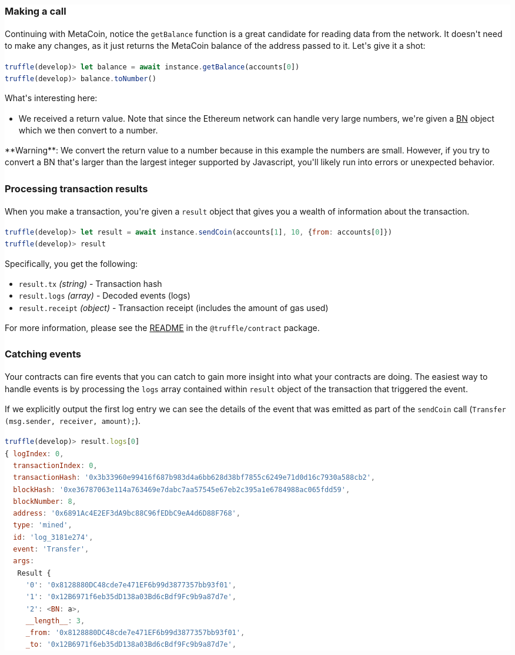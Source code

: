 ### Making a call

Continuing with MetaCoin, notice the `getBalance` function is a great candidate for reading data from the network. It doesn't need to make any changes, as it just returns the MetaCoin balance of the address passed to it. Let's give it a shot:

```javascript
truffle(develop)> let balance = await instance.getBalance(accounts[0])
truffle(develop)> balance.toNumber()
```

What's interesting here:

* We received a return value. Note that since the Ethereum network can handle very large numbers, we're given a [BN](https://github.com/indutny/bn.js/) object which we then convert to a number.

<p class="alert alert-warning">
**Warning**: We convert the return value to a number because in this example the numbers are small. However, if you try to convert a BN that's larger than the largest integer supported by Javascript, you'll likely run into errors or unexpected behavior.
</p>

### Processing transaction results

When you make a transaction, you're given a `result` object that gives you a wealth of information about the transaction.

```javascript
truffle(develop)> let result = await instance.sendCoin(accounts[1], 10, {from: accounts[0]})
truffle(develop)> result
```

Specifically, you get the following:

* `result.tx` *(string)* - Transaction hash
* `result.logs` *(array)* - Decoded events (logs)
* `result.receipt` *(object)* - Transaction receipt (includes the amount of gas used)

For more information, please see the [README](https://github.com/trufflesuite/truffle/tree/master/packages/contract) in the `@truffle/contract` package.

### Catching events

Your contracts can fire events that you can catch to gain more insight into what your contracts are doing. The easiest way to handle events is by processing the `logs` array contained within `result` object of the transaction that triggered the event.

If we explicitly output the first log entry we can see the details of the event that was emitted as part of the `sendCoin` call (`Transfer(msg.sender, receiver, amount);`).

```javascript
truffle(develop)> result.logs[0]
{ logIndex: 0,
  transactionIndex: 0,
  transactionHash: '0x3b33960e99416f687b983d4a6bb628d38bf7855c6249e71d0d16c7930a588cb2',
  blockHash: '0xe36787063e114a763469e7dabc7aa57545e67eb2c395a1e6784988ac065fdd59',
  blockNumber: 8,
  address: '0x6891Ac4E2EF3dA9bc88C96fEDbC9eA4d6D88F768',
  type: 'mined',
  id: 'log_3181e274',
  event: 'Transfer',
  args:
   Result {
     '0': '0x8128880DC48cde7e471EF6b99d3877357bb93f01',
     '1': '0x12B6971f6eb35dD138a03Bd6cBdf9Fc9b9a87d7e',
     '2': <BN: a>,
     __length__: 3,
     _from: '0x8128880DC48cde7e471EF6b99d3877357bb93f01',
     _to: '0x12B6971f6eb35dD138a03Bd6cBdf9Fc9b9a87d7e',
```